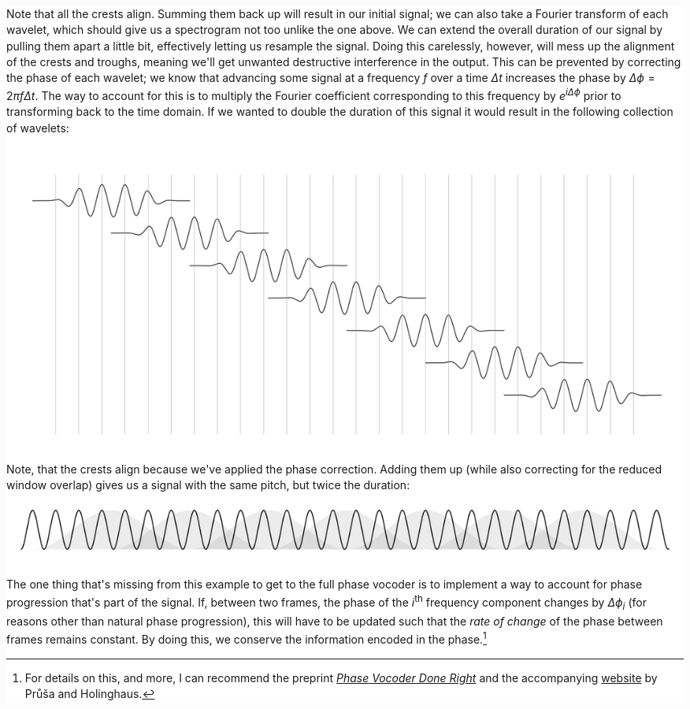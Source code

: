 Note that all the crests align. Summing them back up will result in our initial signal; we can also take a Fourier transform of each wavelet, which should give us a spectrogram not too unlike the one above. We can extend the overall duration of our signal by pulling them apart a little bit, effectively letting us resample the signal. Doing this carelessly, however, will mess up the alignment of the crests and troughs, meaning we'll get unwanted destructive interference in the output. This can be prevented by correcting the phase of each wavelet; we know that advancing some signal at a frequency $f$ over a time $\Delta t$ increases the phase by $\Delta\phi = 2\pi f\Delta t$. The way to account for this is to multiply the Fourier coefficient corresponding to this frequency by $e^{i\Delta\phi}$ prior to transforming back to the time domain. If we wanted to double the duration of this signal it would result in the following collection of wavelets:
<div>
<img align="center" width="100%" src="/assets/posts/vocoder/waves_2-2.svg">
</div>
Note, that the crests align because we've applied the phase correction. Adding them up (while also correcting for the reduced window overlap) gives us a signal with the same pitch, but twice the duration:
<div>
<img align="center" width="100%" src="/assets/posts/vocoder/waves_2.svg">
</div>

The one thing that's missing from this example to get to the full phase vocoder is to implement a way to account for phase progression that's part of the signal. If, between two frames, the phase of the $i^\mathrm{th}$ frequency component changes by $\Delta\phi_i$ (for reasons other than natural phase progression), this will have to be updated such that the _rate of change_ of the phase between frames remains constant. By doing this, we conserve the information encoded in the phase.[^2]


[^1]: For the highly amusical such as myself this may require an explanation: a guitar pedal is a device that's used to transform the signal generated by a guitar, typically to add an effect to it. Since a guitarist's hands are required elsewhere during the performance, the pedal is designed to be actuated by foot.
[^2]: For details on this, and more, I can recommend the preprint [_Phase Vocoder Done Right_](https://arxiv.org/abs/2202.07382) and the accompanying [website](https://ltfat.org/notes/050/) by Průša and Holinghaus.